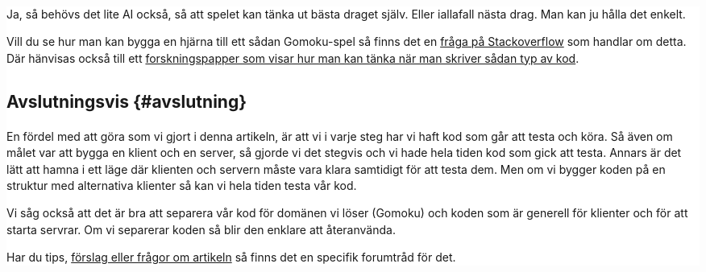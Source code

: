 Ja, så behövs det lite AI också, så att spelet kan tänka ut bästa draget själv. Eller iallafall nästa drag. Man kan ju hålla det enkelt.

Vill du se hur man kan bygga en hjärna till ett sådan Gomoku-spel så finns det en [fråga på Stackoverflow](http://stackoverflow.com/questions/6952607/ai-strategy-for-gomoku-a-variation-of-tic-tac-toe) som handlar om detta. Där hänvisas också till ett [forskningspapper som visar hur man kan tänka när man skriver sådan typ av kod](https://chalmersgomoku.googlecode.com/files/allis1994.pdf).



Avslutningsvis {#avslutning}
--------------------------------------

En fördel med att göra som vi gjort i denna artikeln, är att vi i varje steg har vi haft kod som går att testa och köra. Så även om målet var att bygga en klient och en server, så gjorde vi det stegvis och vi hade hela tiden kod som gick att testa. Annars är det lätt att hamna i ett läge där klienten och servern måste vara klara samtidigt för att testa dem. Men om vi bygger koden på en struktur med alternativa klienter så kan vi hela tiden testa vår kod.

Vi såg också att det är bra att separera vår kod för domänen vi löser (Gomoku) och koden som är generell för klienter och för att starta servrar. Om vi separerar koden så blir den enklare att återanvända.

Har du tips, [förslag eller frågor om artikeln](t/4514) så finns det en specifik forumtråd för det.
 



